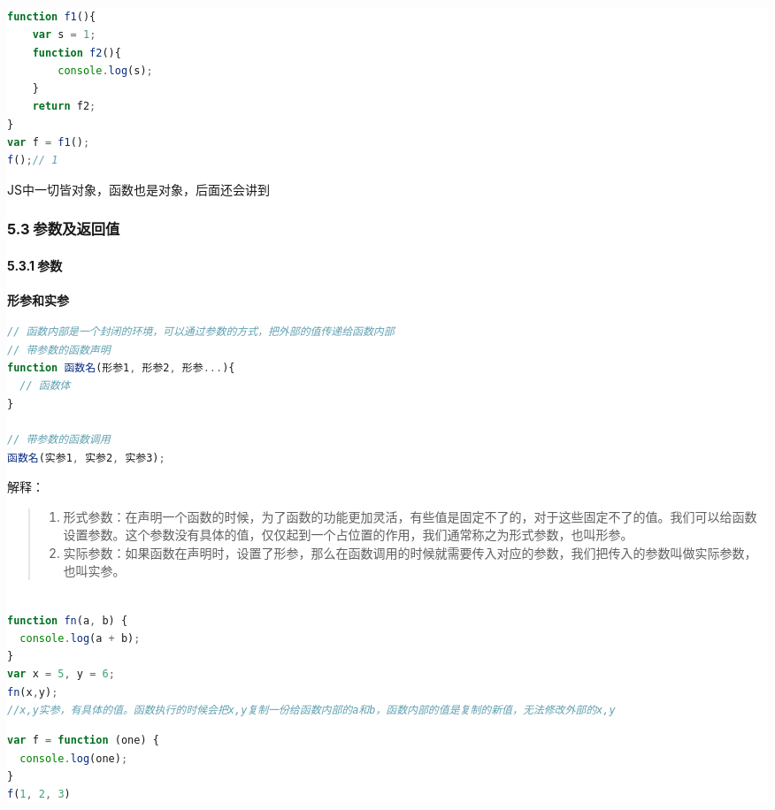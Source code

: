 ```js
function f1(){
    var s = 1;
    function f2(){
        console.log(s);
    }
    return f2;
}
var f = f1();
f();// 1
```



JS中一切皆对象，函数也是对象，后面还会讲到



### 5.3 参数及返回值

#### 5.3.1 参数

**形参和实参**

```js
// 函数内部是一个封闭的环境，可以通过参数的方式，把外部的值传递给函数内部
// 带参数的函数声明
function 函数名(形参1, 形参2, 形参...){
  // 函数体
}

// 带参数的函数调用
函数名(实参1, 实参2, 实参3);
```

解释：

> 1. 形式参数：在声明一个函数的时候，为了函数的功能更加灵活，有些值是固定不了的，对于这些固定不了的值。我们可以给函数设置参数。这个参数没有具体的值，仅仅起到一个占位置的作用，我们通常称之为形式参数，也叫形参。
> 2. 实际参数：如果函数在声明时，设置了形参，那么在函数调用的时候就需要传入对应的参数，我们把传入的参数叫做实际参数，也叫实参。



```js

function fn(a, b) {
  console.log(a + b);
}
var x = 5, y = 6;
fn(x,y); 
//x,y实参，有具体的值。函数执行的时候会把x,y复制一份给函数内部的a和b，函数内部的值是复制的新值，无法修改外部的x,y
```



```js
var f = function (one) {
  console.log(one);
}
f(1, 2, 3)
```
